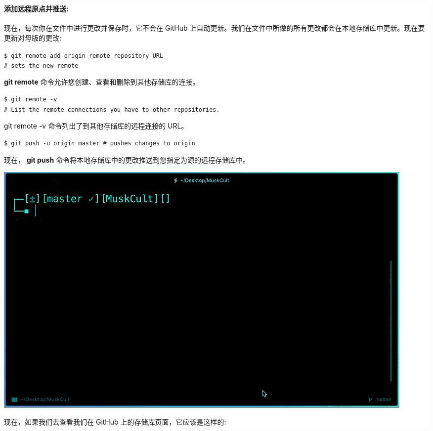 #### 添加远程原点并推送:

现在，每次你在文件中进行更改并保存时，它不会在 GitHub 上自动更新。我们在文件中所做的所有更改都会在本地存储库中更新。现在要更新对母版的更改:

```
$ git remote add origin remote_repository_URL
# sets the new remote
```

**git remote** 命令允许您创建、查看和删除到其他存储库的连接。

```
$ git remote -v
# List the remote connections you have to other repositories.
```

git remote -v 命令列出了到其他存储库的远程连接的 URL。

```
$ git push -u origin master # pushes changes to origin
```

现在， **git push** 命令将本地存储库中的更改推送到您指定为源的远程存储库中。

![1*w-nfopsKIks_JRzFe5D8xA](img/f69d99225e62ae2e623a916647aeeeb4.png)

现在，如果我们去查看我们在 GitHub 上的存储库页面，它应该是这样的:
